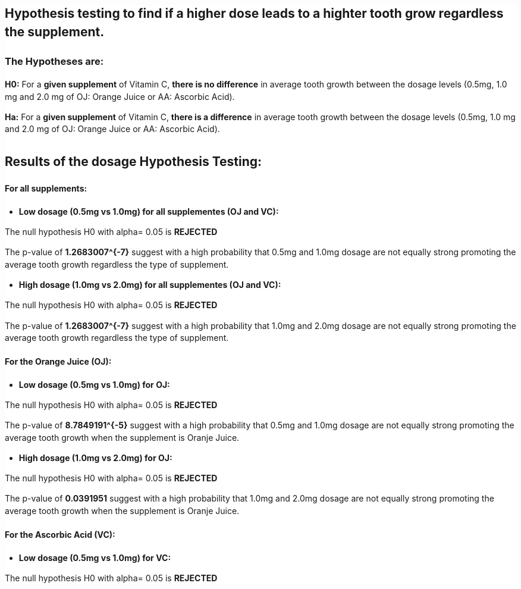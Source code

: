 ## Hypothesis testing to find if a higher dose leads to a highter tooth grow regardless the supplement.

### The Hypotheses are:

**H0:** For a **given supplement** of Vitamin C, **there is no
difference** in average tooth growth between the dosage levels (0.5mg,
1.0 mg and 2.0 mg of OJ: Orange Juice or AA: Ascorbic Acid).

**Ha:** For a **given supplement** of Vitamin C, **there is a
difference** in average tooth growth between the dosage levels (0.5mg,
1.0 mg and 2.0 mg of OJ: Orange Juice or AA: Ascorbic Acid).

## Results of the dosage Hypothesis Testing:

#### For all supplements:

  - **Low dosage (0.5mg vs 1.0mg) for all supplementes (OJ and VC):**

The null hypothesis H0 with alpha= 0.05 is **REJECTED**

The p-value of **1.2683007^{-7}** suggest with a high probability that
0.5mg and 1.0mg dosage are not equally strong promoting the average
tooth growth regardless the type of supplement.

  - **High dosage (1.0mg vs 2.0mg) for all supplementes (OJ and VC):**

The null hypothesis H0 with alpha= 0.05 is **REJECTED**

The p-value of **1.2683007^{-7}** suggest with a high probability that
1.0mg and 2.0mg dosage are not equally strong promoting the average
tooth growth regardless the type of supplement.

#### For the Orange Juice (OJ):

  - **Low dosage (0.5mg vs 1.0mg) for OJ:**

The null hypothesis H0 with alpha= 0.05 is **REJECTED**

The p-value of **8.7849191^{-5}** suggest with a high probability that
0.5mg and 1.0mg dosage are not equally strong promoting the average
tooth growth when the supplement is Oranje Juice.

  - **High dosage (1.0mg vs 2.0mg) for OJ:**

The null hypothesis H0 with alpha= 0.05 is **REJECTED**

The p-value of **0.0391951** suggest with a high probability that 1.0mg
and 2.0mg dosage are not equally strong promoting the average tooth
growth when the supplement is Oranje Juice.

#### For the Ascorbic Acid (VC):

  - **Low dosage (0.5mg vs 1.0mg) for VC:**

The null hypothesis H0 with alpha= 0.05 is **REJECTED**
